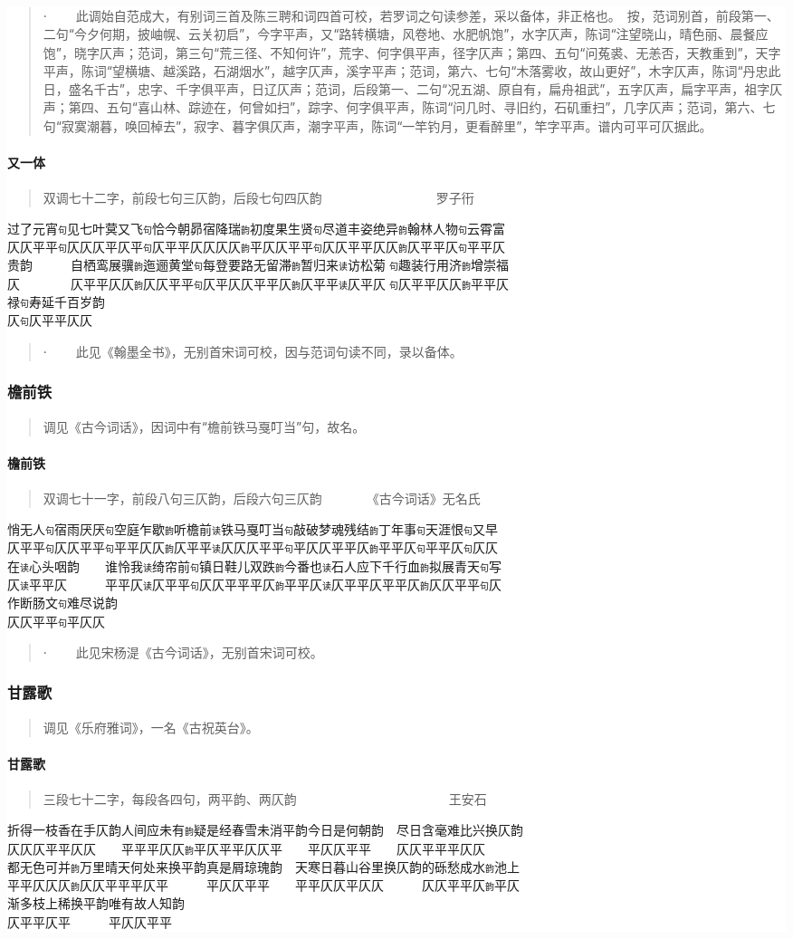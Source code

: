 > · 　　此调始自范成大，有别词三首及陈三聘和词四首可校，若罗词之句读参差，采以备体，非正格也。　按，范词别首，前段第一、二句“今夕何期，披岫幌、云关初启”，今字平声，又“路转横塘，风卷地、水肥帆饱”，水字仄声，陈词“注望晓山，晴色丽、晨餐应饱”，晓字仄声；范词，第三句“荒三径、不知何许”，荒字、何字俱平声，径字仄声；第四、五句“问菟裘、无恙否，天教重到”，天字平声，陈词“望横塘、越溪路，石湖烟水”，越字仄声，溪字平声；范词，第六、七句“木落雾收，故山更好”，木字仄声，陈词“丹忠此日，盛名千古”，忠字、千字俱平声，日辽仄声；范词，后段第一、二句“况五湖、原自有，扁舟祖武”，五字仄声，扁字平声，祖字仄声；第四、五句“喜山林、踪迹在，何曾如扫”，踪字、何字俱平声，陈词“问几时、寻旧约，石矶重扫”，几字仄声；范词，第六、七句“寂寞潮暮，唤回棹去”，寂字、暮字俱仄声，潮字平声，陈词“一竿钓月，更看醉里”，竿字平声。谱内可平可仄据此。 

#### 又一体　
> 双调七十二字，前段七句三仄韵，后段七句四仄韵　　　　　　　　　罗子衎

过了元宵<font size=1>句</font>见七叶蓂又飞<font size=1>句</font>恰今朝昴宿降瑞<font size=1>韵</font>初度果生贤<font size=1>句</font>尽道丰姿绝异<font size=1>韵</font>翰林人物<font size=1>句</font>云霄富    
仄仄平平<font size=1>句</font>仄仄仄平仄平<font size=1>句</font>仄平平仄仄仄仄<font size=1>韵</font>平仄仄平平<font size=1>句</font>仄仄平平仄仄<font size=1>韵</font>仄平平仄<font size=1>句</font>平平仄    
贵韵　　　自栖鸾展骥<font size=1>韵</font>迤逦黄堂<font size=1>句</font>每登要路无留滞<font size=1>韵</font>暂归来<font size=1>读</font>访松菊  <font size=1>句</font>趣装行用济<font size=1>韵</font>增崇福  
仄　　　　仄平平仄仄<font size=1>韵</font>仄仄平平<font size=1>句</font>仄平仄仄平平仄<font size=1>韵</font>仄平平<font size=1>读</font>仄平仄  <font size=1>句</font>仄平平仄仄<font size=1>韵</font>平平仄  
禄<font size=1>句</font>寿延千百岁韵  
仄<font size=1>句</font>仄平平仄仄  

> · 　　此见《翰墨全书》，无别首宋词可校，因与范词句读不同，录以备体。 
　
### 檐前铁　　

> 调见《古今词话》，因词中有“檐前铁马戛叮当”句，故名。

#### 檐前铁　
> 双调七十一字，前段八句三仄韵，后段六句三仄韵　　　　《古今词话》无名氏

悄无人<font size=1>句</font>宿雨厌厌<font size=1>句</font>空庭乍歇<font size=1>韵</font>听檐前<font size=1>读</font>铁马戛叮当<font size=1>句</font>敲破梦魂残结<font size=1>韵</font>丁年事<font size=1>句</font>天涯恨<font size=1>句</font>又早  
仄平平<font size=1>句</font>仄仄平平<font size=1>句</font>平平仄仄<font size=1>韵</font>仄平平<font size=1>读</font>仄仄仄平平<font size=1>句</font>平仄仄平平仄<font size=1>韵</font>平平仄<font size=1>句</font>平平仄<font size=1>句</font>仄仄  
在<font size=1>读</font>心头咽韵　　谁怜我<font size=1>读</font>绮帘前<font size=1>句</font>镇日鞋儿双跌<font size=1>韵</font>今番也<font size=1>读</font>石人应下千行血<font size=1>韵</font>拟展青天<font size=1>句</font>写  
仄<font size=1>读</font>平平仄　　　平平仄<font size=1>读</font>仄平平<font size=1>句</font>仄仄平平平仄<font size=1>韵</font>平平仄<font size=1>读</font>仄平平仄平平仄<font size=1>韵</font>仄仄平平<font size=1>句</font>仄  
作断肠文<font size=1>句</font>难尽说韵  
仄仄平平<font size=1>句</font>平仄仄  

> · 　　此见宋杨湜《古今词话》，无别首宋词可校。 
　
### 甘露歌　　

> 调见《乐府雅词》，一名《古祝英台》。

#### 甘露歌　
> 三段七十二字，每段各四句，两平韵、两仄韵　　　　　　　　　　　　王安石

折得一枝香在手仄韵人间应未有<font size=1>韵</font>疑是经春雪未消平韵今日是何朝韵　尽日含毫难比兴换仄韵  
仄仄仄平平仄仄　　平平平仄仄<font size=1>韵</font>平仄平平仄仄平　　平仄仄平平　　仄仄平平平仄仄  
都无色可并<font size=1>韵</font>万里晴天何处来换平韵真是屑琼瑰韵　天寒日暮山谷里换仄韵的砾愁成水<font size=1>韵</font>池上  
平平仄仄仄<font size=1>韵</font>仄仄平平平仄平　　　平仄仄平平　　平平仄仄平仄仄　　　仄仄平平仄<font size=1>韵</font>平仄  
渐多枝上稀换平韵唯有故人知韵  
仄平平仄平　　　平仄仄平平  
